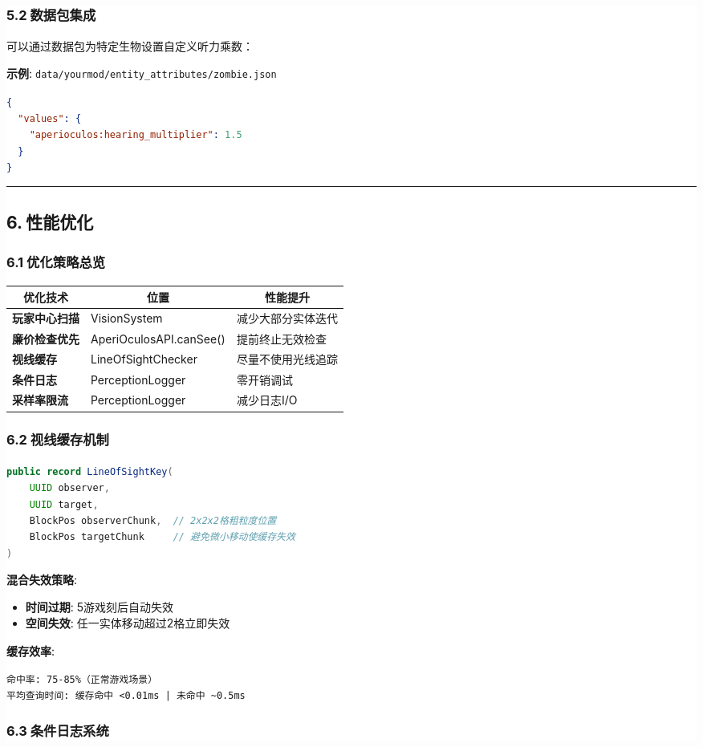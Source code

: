 ### 5.2 数据包集成

可以通过数据包为特定生物设置自定义听力乘数：

**示例**: `data/yourmod/entity_attributes/zombie.json`
```json
{
  "values": {
    "aperioculos:hearing_multiplier": 1.5
  }
}
```

---

## 6. 性能优化

### 6.1 优化策略总览

| 优化技术 | 位置 | 性能提升 |
|---------|------|---------|
| **玩家中心扫描** | VisionSystem | 减少大部分实体迭代 |
| **廉价检查优先** | AperiOculosAPI.canSee() | 提前终止无效检查 |
| **视线缓存** | LineOfSightChecker | 尽量不使用光线追踪 |
| **条件日志** | PerceptionLogger | 零开销调试 |
| **采样率限流** | PerceptionLogger | 减少日志I/O |

### 6.2 视线缓存机制

```java
public record LineOfSightKey(
    UUID observer,
    UUID target,
    BlockPos observerChunk,  // 2x2x2格粗粒度位置
    BlockPos targetChunk     // 避免微小移动使缓存失效
)
```

**混合失效策略**:
- **时间过期**: 5游戏刻后自动失效
- **空间失效**: 任一实体移动超过2格立即失效

**缓存效率**:
```
命中率: 75-85%（正常游戏场景）
平均查询时间: 缓存命中 <0.01ms | 未命中 ~0.5ms
```

### 6.3 条件日志系统
